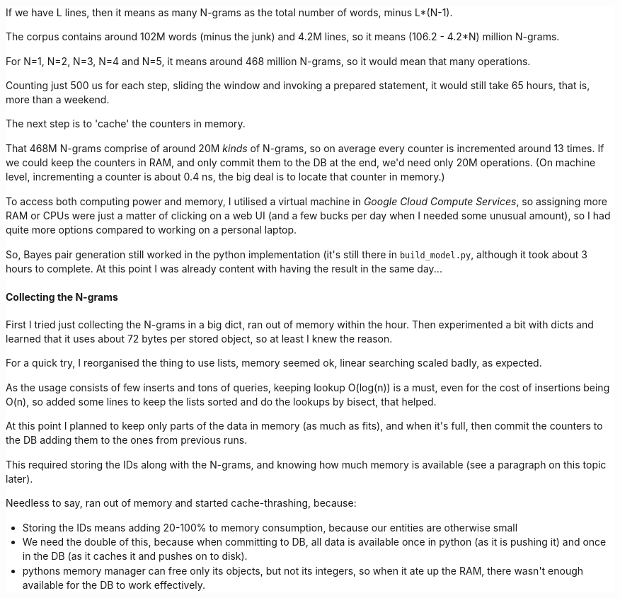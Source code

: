 If we have L lines, then it means as many N-grams as the total number of words,
minus L*(N-1).

The corpus contains around 102M words (minus the junk) and 4.2M lines, so it means (106.2 - 4.2*N) million N-grams.

For N=1, N=2, N=3, N=4 and N=5, it means around 468 million N-grams,
so it would mean that many operations.

Counting just 500 us for each step, sliding the window and invoking a
prepared statement, it would still take 65 hours, that is, more than a weekend.

The next step is to 'cache' the counters in memory.

That 468M N-grams comprise of around 20M *kinds* of N-grams, so on average every counter is incremented around 13 times.
If we could keep the counters in RAM, and only commit them to the DB at the end, we'd need only 20M operations.
(On machine level, incrementing a counter is about 0.4 ns, the big deal is to locate that counter in memory.)

To access both computing power and memory, I utilised a virtual machine in *Google Cloud Compute Services*,
so assigning more RAM or CPUs were just a matter of clicking on a web UI (and a few bucks per day when I
needed some unusual amount), so I had quite more options compared to working on a personal laptop.

So, Bayes pair generation still worked in the python implementation (it's still there in `build_model.py`,
although it took about 3 hours to complete. At this point I was already content with having the result in
the same day...

#### Collecting the N-grams

First I tried just collecting the N-grams in a big dict, ran out of memory within the hour.
Then experimented a bit with dicts and learned that it uses about 72 bytes per stored object, so at least I knew the reason.

For a quick try, I reorganised the thing to use lists, memory seemed ok, linear searching scaled badly, as expected.

As the usage consists of few inserts and tons of queries, keeping lookup O(log(n)) is a must, even for the cost of
insertions being O(n), so added some lines to keep the lists sorted and do the lookups by bisect, that helped.

At this point I planned to keep only parts of the data in memory (as much as fits), and when it's full, then
commit the counters to the DB adding them to the ones from previous runs.

This required storing the IDs along with the N-grams, and knowing how much memory is available (see a paragraph on this topic later).

Needless to say, ran out of memory and started cache-thrashing, because:
* Storing the IDs means adding 20-100% to memory consumption, because our entities are otherwise small
* We need the double of this, because when committing to DB, all data is available once in python (as it is pushing it) and
once in the DB (as it caches it and pushes on to disk).
* pythons memory manager can free only its objects, but not its integers, so when it ate up the RAM,
there wasn't enough available for the DB to work effectively.
